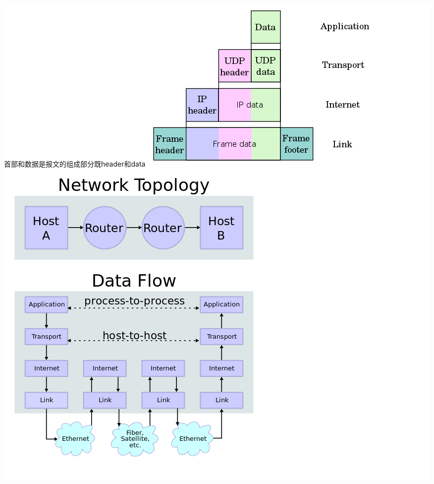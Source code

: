 首部和数据是报文的组成部分既header和data
![img](./Chapter-03-code/pics/3-3.png)
![img](./Chapter-03-code/pics/3-4.png)
